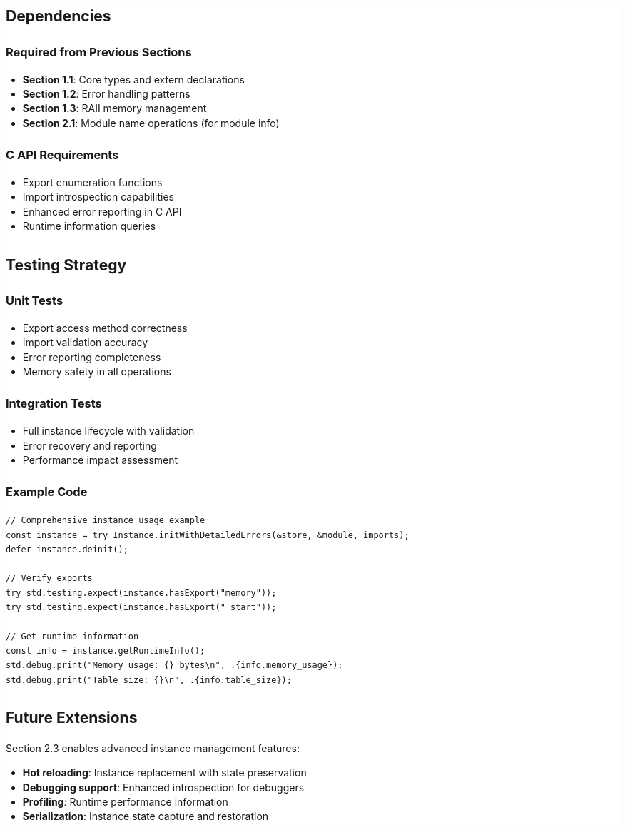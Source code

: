 ## Dependencies

### Required from Previous Sections
- **Section 1.1**: Core types and extern declarations
- **Section 1.2**: Error handling patterns
- **Section 1.3**: RAII memory management
- **Section 2.1**: Module name operations (for module info)

### C API Requirements
- Export enumeration functions
- Import introspection capabilities
- Enhanced error reporting in C API
- Runtime information queries

## Testing Strategy

### Unit Tests
- Export access method correctness
- Import validation accuracy
- Error reporting completeness
- Memory safety in all operations

### Integration Tests
- Full instance lifecycle with validation
- Error recovery and reporting
- Performance impact assessment

### Example Code
```zig
// Comprehensive instance usage example
const instance = try Instance.initWithDetailedErrors(&store, &module, imports);
defer instance.deinit();

// Verify exports
try std.testing.expect(instance.hasExport("memory"));
try std.testing.expect(instance.hasExport("_start"));

// Get runtime information
const info = instance.getRuntimeInfo();
std.debug.print("Memory usage: {} bytes\n", .{info.memory_usage});
std.debug.print("Table size: {}\n", .{info.table_size});
```

## Future Extensions

Section 2.3 enables advanced instance management features:

- **Hot reloading**: Instance replacement with state preservation
- **Debugging support**: Enhanced introspection for debuggers
- **Profiling**: Runtime performance information
- **Serialization**: Instance state capture and restoration
